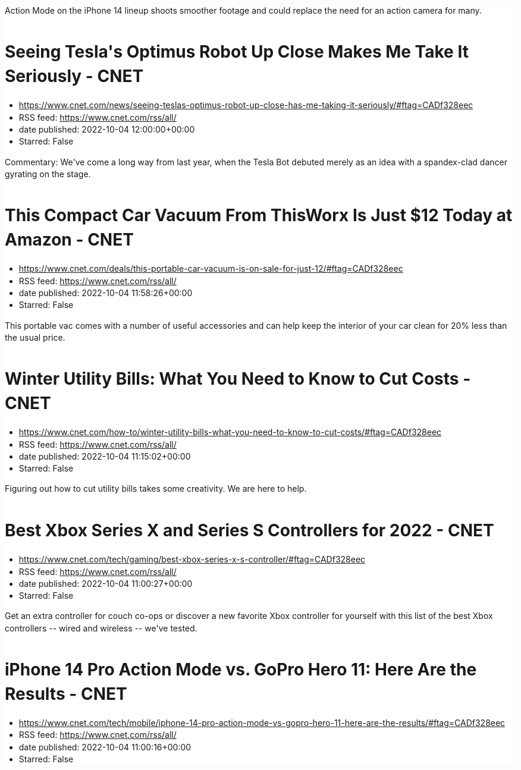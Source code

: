Action Mode on the iPhone 14 lineup shoots smoother footage and could replace the need for an action camera for many.

# Seeing Tesla's Optimus Robot Up Close Makes Me Take It Seriously     - CNET
 - https://www.cnet.com/news/seeing-teslas-optimus-robot-up-close-has-me-taking-it-seriously/#ftag=CADf328eec
 - RSS feed: https://www.cnet.com/rss/all/
 - date published: 2022-10-04 12:00:00+00:00
 - Starred: False

Commentary: We've come a long way from last year, when the Tesla Bot debuted merely as an idea with a spandex-clad dancer gyrating on the stage.

# This Compact Car Vacuum From ThisWorx Is Just $12 Today at Amazon     - CNET
 - https://www.cnet.com/deals/this-portable-car-vacuum-is-on-sale-for-just-12/#ftag=CADf328eec
 - RSS feed: https://www.cnet.com/rss/all/
 - date published: 2022-10-04 11:58:26+00:00
 - Starred: False

This portable vac comes with a number of useful accessories and can help keep the interior of your car clean for 20% less than the usual price.

# Winter Utility Bills: What You Need to Know to Cut Costs     - CNET
 - https://www.cnet.com/how-to/winter-utility-bills-what-you-need-to-know-to-cut-costs/#ftag=CADf328eec
 - RSS feed: https://www.cnet.com/rss/all/
 - date published: 2022-10-04 11:15:02+00:00
 - Starred: False

Figuring out how to cut utility bills takes some creativity. We are here to help.

# Best Xbox Series X and Series S Controllers for 2022     - CNET
 - https://www.cnet.com/tech/gaming/best-xbox-series-x-s-controller/#ftag=CADf328eec
 - RSS feed: https://www.cnet.com/rss/all/
 - date published: 2022-10-04 11:00:27+00:00
 - Starred: False

Get an extra controller for couch co-ops or discover a new favorite Xbox controller for yourself with this list of the best Xbox controllers -- wired and wireless -- we've tested.

# iPhone 14 Pro Action Mode vs. GoPro Hero 11: Here Are the Results     - CNET
 - https://www.cnet.com/tech/mobile/iphone-14-pro-action-mode-vs-gopro-hero-11-here-are-the-results/#ftag=CADf328eec
 - RSS feed: https://www.cnet.com/rss/all/
 - date published: 2022-10-04 11:00:16+00:00
 - Starred: False
